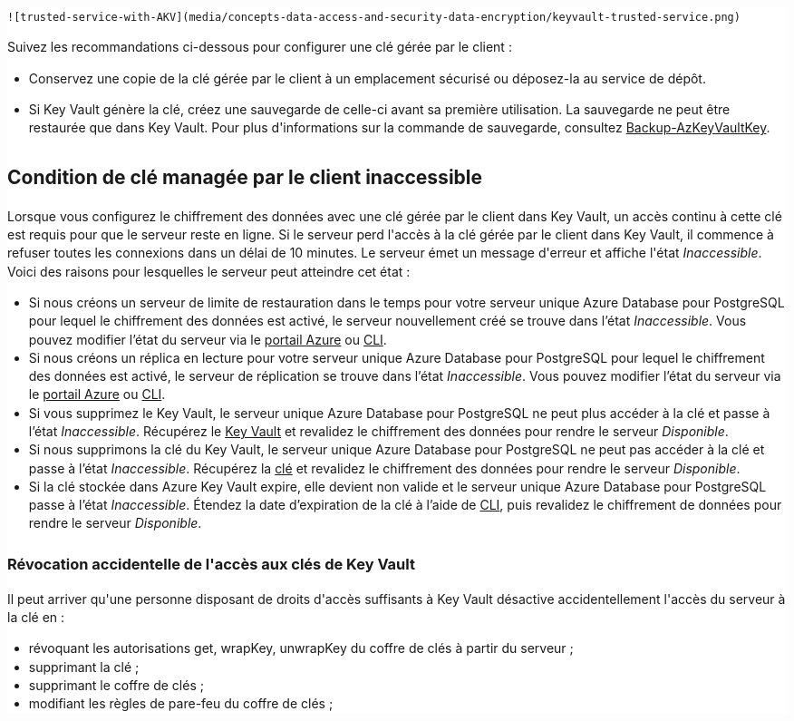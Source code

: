     ![trusted-service-with-AKV](media/concepts-data-access-and-security-data-encryption/keyvault-trusted-service.png)

Suivez les recommandations ci-dessous pour configurer une clé gérée par le client :

* Conservez une copie de la clé gérée par le client à un emplacement sécurisé ou déposez-la au service de dépôt.

* Si Key Vault génère la clé, créez une sauvegarde de celle-ci avant sa première utilisation. La sauvegarde ne peut être restaurée que dans Key Vault. Pour plus d'informations sur la commande de sauvegarde, consultez [Backup-AzKeyVaultKey](https://docs.microsoft.com/powershell/module/az.keyVault/backup-azkeyVaultkey).

## <a name="inaccessible-customer-managed-key-condition"></a>Condition de clé managée par le client inaccessible

Lorsque vous configurez le chiffrement des données avec une clé gérée par le client dans Key Vault, un accès continu à cette clé est requis pour que le serveur reste en ligne. Si le serveur perd l'accès à la clé gérée par le client dans Key Vault, il commence à refuser toutes les connexions dans un délai de 10 minutes. Le serveur émet un message d'erreur et affiche l'état *Inaccessible*. Voici des raisons pour lesquelles le serveur peut atteindre cet état :

* Si nous créons un serveur de limite de restauration dans le temps pour votre serveur unique Azure Database pour PostgreSQL pour lequel le chiffrement des données est activé, le serveur nouvellement créé se trouve dans l’état *Inaccessible*. Vous pouvez modifier l’état du serveur via le [portail Azure](howto-data-encryption-portal.md#using-data-encryption-for-restore-or-replica-servers) ou [CLI](howto-data-encryption-cli.md#using-data-encryption-for-restore-or-replica-servers).
* Si nous créons un réplica en lecture pour votre serveur unique Azure Database pour PostgreSQL pour lequel le chiffrement des données est activé, le serveur de réplication se trouve dans l’état *Inaccessible*. Vous pouvez modifier l’état du serveur via le [portail Azure](howto-data-encryption-portal.md#using-data-encryption-for-restore-or-replica-servers) ou [CLI](howto-data-encryption-cli.md#using-data-encryption-for-restore-or-replica-servers).
* Si vous supprimez le Key Vault, le serveur unique Azure Database pour PostgreSQL ne peut plus accéder à la clé et passe à l’état *Inaccessible*. Récupérez le [Key Vault](../key-vault/general/soft-delete-cli.md#deleting-and-purging-key-vault-objects) et revalidez le chiffrement des données pour rendre le serveur *Disponible*.
* Si nous supprimons la clé du Key Vault, le serveur unique Azure Database pour PostgreSQL ne peut pas accéder à la clé et passe à l’état *Inaccessible*. Récupérez la [clé](../key-vault/general/soft-delete-cli.md#deleting-and-purging-key-vault-objects) et revalidez le chiffrement des données pour rendre le serveur *Disponible*.
* Si la clé stockée dans Azure Key Vault expire, elle devient non valide et le serveur unique Azure Database pour PostgreSQL passe à l’état *Inaccessible*. Étendez la date d’expiration de la clé à l’aide de [CLI](https://docs.microsoft.com/cli/azure/keyvault/key?view=azure-cli-latest#az-keyvault-key-set-attributes), puis revalidez le chiffrement de données pour rendre le serveur *Disponible*.

### <a name="accidental-key-access-revocation-from-key-vault"></a>Révocation accidentelle de l'accès aux clés de Key Vault

Il peut arriver qu'une personne disposant de droits d'accès suffisants à Key Vault désactive accidentellement l'accès du serveur à la clé en :

* révoquant les autorisations get, wrapKey, unwrapKey du coffre de clés à partir du serveur ;
* supprimant la clé ;
* supprimant le coffre de clés ;
* modifiant les règles de pare-feu du coffre de clés ;
